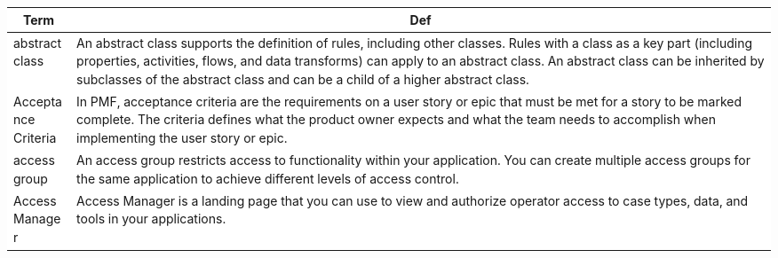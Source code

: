 | Term                                            | Def                                                                                                                                                                                                                                                                                                                                                                                                                                                                                                                                                                                                                                                                                                                                                                                                                                                                       |
|-------------------------------------------------|---------------------------------------------------------------------------------------------------------------------------------------------------------------------------------------------------------------------------------------------------------------------------------------------------------------------------------------------------------------------------------------------------------------------------------------------------------------------------------------------------------------------------------------------------------------------------------------------------------------------------------------------------------------------------------------------------------------------------------------------------------------------------------------------------------------------------------------------------------------------------|
| abstract class                                  | An abstract class supports the definition of rules, including other classes. Rules with a class as a key part (including properties, activities, flows, and data transforms) can apply to an abstract class. An abstract class can be inherited by subclasses of the abstract class and can be a child of a higher abstract class.                                                                                                                                                                                                                                                                                                                                                                                                                                                                                                                                        |
| Acceptance Criteria                             | In PMF, acceptance criteria are the requirements on a user story or epic that must be met for a story to be marked complete. The criteria defines what the product owner expects and what the team needs to accomplish when implementing the user story or epic.                                                                                                                                                                                                                                                                                                                                                                                                                                                                                                                                                                                                          |
| access group                                    | An access group restricts access to functionality within your application. You can create multiple access groups for the same application to achieve different levels of access control.                                                                                                                                                                                                                                                                                                                                                                                                                                                                                                                                                                                                                                                                                  |
| Access Manager                                  | Access Manager is a landing page that you can use to view and authorize operator access to case types, data, and tools in your applications.                                                                                                                                                                                                                                                                                                                                                                                                                                                                                                                                                                                                                                                                                                                              |